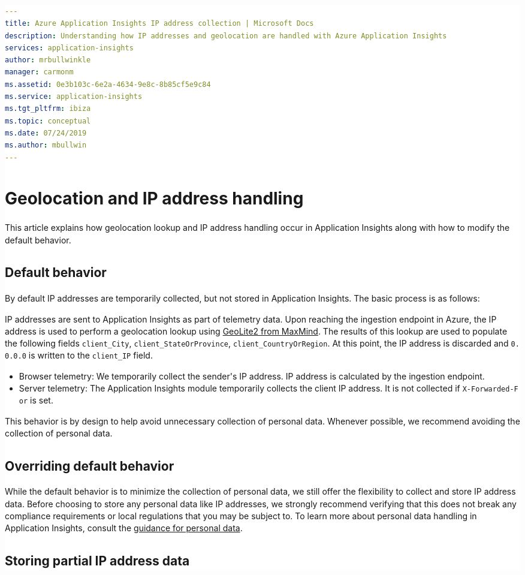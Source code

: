 ```yaml
---
title: Azure Application Insights IP address collection | Microsoft Docs
description: Understanding how IP addresses and geolocation are handled with Azure Application Insights
services: application-insights
author: mrbullwinkle
manager: carmonm
ms.assetid: 0e3b103c-6e2a-4634-9e8c-8b85cf5e9c84
ms.service: application-insights
ms.tgt_pltfrm: ibiza
ms.topic: conceptual
ms.date: 07/24/2019
ms.author: mbullwin
---
```


# Geolocation and IP address handling

This article explains how geolocation lookup and IP address handling occur in Application Insights along with how to modify the default behavior.

## Default behavior

By default IP addresses are temporarily collected, but not stored in Application Insights. The basic process is as follows:

IP addresses are sent to Application Insights as part of telemetry data. Upon reaching the ingestion endpoint in Azure, the IP address is used to perform a geolocation lookup using [GeoLite2 from MaxMind](https://dev.maxmind.com/geoip/geoip2/geolite2/). The results of this lookup are used to populate the following fields `client_City`, `client_StateOrProvince`, `client_CountryOrRegion`. At this point, the IP address is discarded and `0.0.0.0` is written to the `client_IP` field.

* Browser telemetry: We temporarily collect the sender's IP address. IP address is calculated by the ingestion endpoint.
* Server telemetry: The Application Insights module temporarily collects the client IP address. It is not collected if `X-Forwarded-For` is set.

This behavior is by design to help avoid unnecessary collection of personal data. Whenever possible, we recommend avoiding the collection of personal data. 

## Overriding default behavior

While the default behavior is to minimize the collection of personal data, we still offer the flexibility to collect and store IP address data. Before choosing to store any personal data like IP addresses, we strongly recommend verifying that this does not break any compliance requirements or local regulations that you may be subject to. To learn more about personal data handling in Application Insights, consult the [guidance for personal data](https://docs.microsoft.com/azure/azure-monitor/platform/personal-data-mgmt).

## Storing partial IP address data
